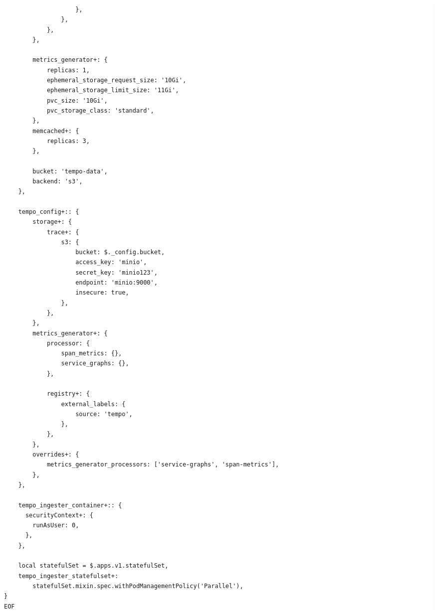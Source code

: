    ```jsonnet
                       },
                   },
               },
           },

           metrics_generator+: {
               replicas: 1,
               ephemeral_storage_request_size: '10Gi',
               ephemeral_storage_limit_size: '11Gi',
               pvc_size: '10Gi',
               pvc_storage_class: 'standard',
           },
           memcached+: {
               replicas: 3,
           },

           bucket: 'tempo-data',
           backend: 's3',
       },

       tempo_config+:: {
           storage+: {
               trace+: {
                   s3: {
                       bucket: $._config.bucket,
                       access_key: 'minio',
                       secret_key: 'minio123',
                       endpoint: 'minio:9000',
                       insecure: true,
                   },
               },
           },
           metrics_generator+: {
               processor: {
                   span_metrics: {},
                   service_graphs: {},
               },

               registry+: {
                   external_labels: {
                       source: 'tempo',
                   },
               },
           },
           overrides+: {
               metrics_generator_processors: ['service-graphs', 'span-metrics'],
           },
       },

       tempo_ingester_container+:: {
         securityContext+: {
           runAsUser: 0,
         },
       },

       local statefulSet = $.apps.v1.statefulSet,
       tempo_ingester_statefulset+:
           statefulSet.mixin.spec.withPodManagementPolicy('Parallel'),
   }
   EOF
   ```
